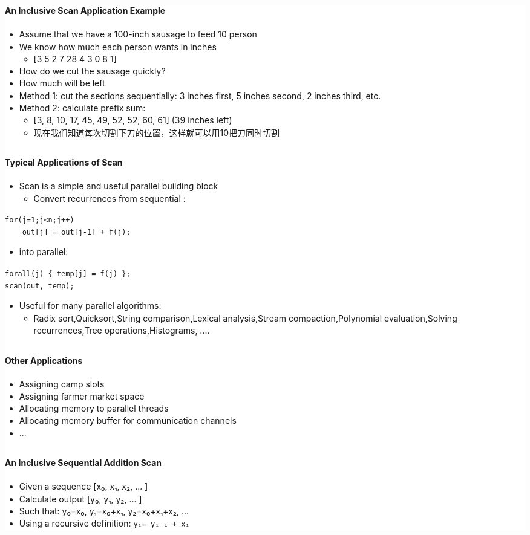 <h2 id="9e9415a5c57ba5727e474b44e65df2aa"></h2>


#### An Inclusive Scan Application Example

 - Assume that we have a 100-inch sausage to feed 10 person
 - We know how much each person wants in inches 
    - [3 5 2 7 28 4 3 0 8 1]
 - How do we cut the sausage quickly? 
 - How much will be left
 - Method 1: cut the sections sequentially: 3 inches first, 5 inches second, 2 inches third, etc. 
 - Method 2: calculate prefix sum:
    - [3, 8, 10, 17, 45, 49, 52, 52, 60, 61] (39 inches left)
    - 现在我们知道每次切割下刀的位置，这样就可以用10把刀同时切割

<h2 id="cbac52bf90def927041c166fed4ec0ff"></h2>


#### Typical Applications of Scan

 - Scan is a simple and useful parallel building block
    - Convert recurrences from sequential :
```
for(j=1;j<n;j++)
    out[j] = out[j-1] + f(j);
```
 - into parallel:
```
forall(j) { temp[j] = f(j) };
scan(out, temp);
```
 - Useful for many parallel algorithms:
    - Radix sort,Quicksort,String comparison,Lexical analysis,Stream compaction,Polynomial evaluation,Solving recurrences,Tree operations,Histograms, ....

<h2 id="20ec4d167d8798728069d999936fe733"></h2>


#### Other Applications

 - Assigning camp slots
 - Assigning farmer market space
 - Allocating memory to parallel threads
 - Allocating memory buffer for communication channels
 - ...

<h2 id="613761fdbf6491219db20c19d42aac9c"></h2>


#### An Inclusive Sequential Addition Scan

 - Given a sequence [x₀, x₁, x₂, ... ]
 - Calculate output [y₀, y₁, y₂, ... ]
 - Such that: y₀=x₀, y₁=x₀+x₁, y₂=x₀+x₁+x₂, ...
 - Using a recursive definition: `yᵢ= yᵢ₋₁ + xᵢ`

<h2 id="a64e5c3e49a52ec193d3027296c4839e"></h2>
